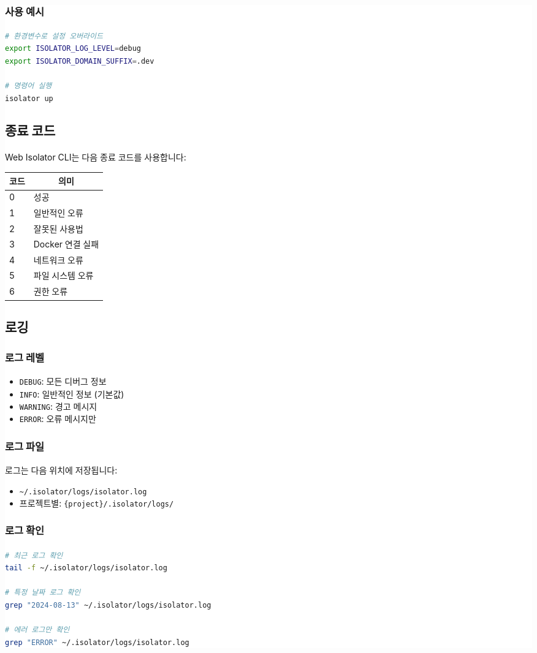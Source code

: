 ### 사용 예시
```bash
# 환경변수로 설정 오버라이드
export ISOLATOR_LOG_LEVEL=debug
export ISOLATOR_DOMAIN_SUFFIX=.dev

# 명령어 실행
isolator up
```

## 종료 코드

Web Isolator CLI는 다음 종료 코드를 사용합니다:

| 코드 | 의미 |
|------|------|
| 0 | 성공 |
| 1 | 일반적인 오류 |
| 2 | 잘못된 사용법 |
| 3 | Docker 연결 실패 |
| 4 | 네트워크 오류 |
| 5 | 파일 시스템 오류 |
| 6 | 권한 오류 |

## 로깅

### 로그 레벨
- `DEBUG`: 모든 디버그 정보
- `INFO`: 일반적인 정보 (기본값)
- `WARNING`: 경고 메시지
- `ERROR`: 오류 메시지만

### 로그 파일
로그는 다음 위치에 저장됩니다:
- `~/.isolator/logs/isolator.log`
- 프로젝트별: `{project}/.isolator/logs/`

### 로그 확인
```bash
# 최근 로그 확인
tail -f ~/.isolator/logs/isolator.log

# 특정 날짜 로그 확인
grep "2024-08-13" ~/.isolator/logs/isolator.log

# 에러 로그만 확인
grep "ERROR" ~/.isolator/logs/isolator.log
```
